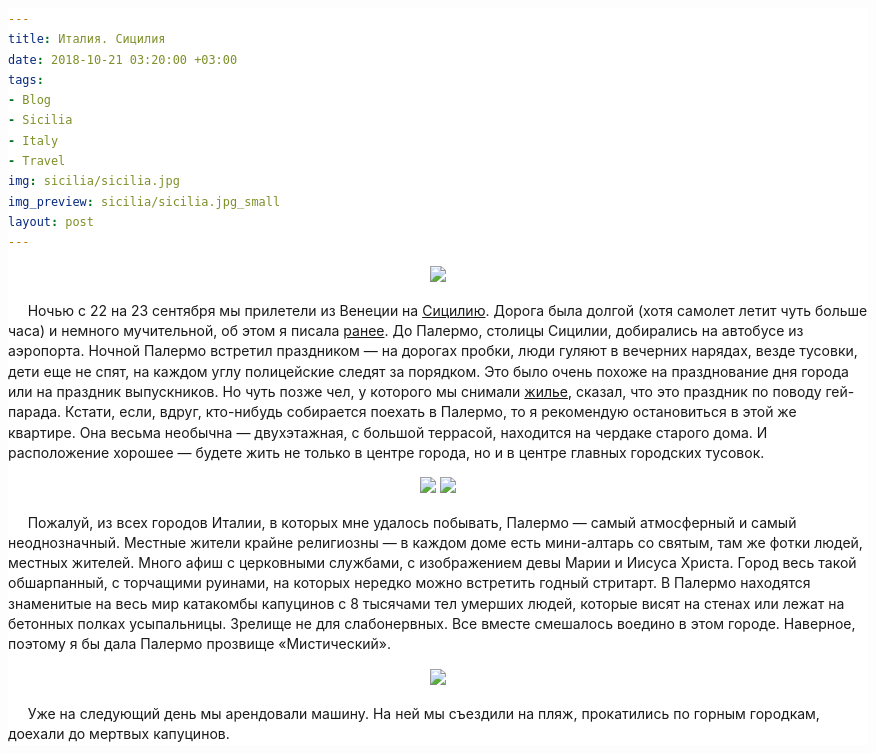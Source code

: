```yaml
---
title: Италия. Сицилия
date: 2018-10-21 03:20:00 +03:00
tags:
- Blog
- Sicilia
- Italy
- Travel
img: sicilia/sicilia.jpg
img_preview: sicilia/sicilia.jpg_small
layout: post
---
```


<center>
<img width="750" src="/assets/img/sicilia/sic12.jpg">
</center>

&nbsp;&nbsp;&nbsp;&nbsp; Ночью с 22 на 23 сентября мы прилетели из Венеции на [Сицилию](https://ru.wikipedia.org/wiki/%D0%A1%D0%B8%D1%86%D0%B8%D0%BB%D0%B8%D1%8F). Дорога была долгой (хотя самолет летит чуть больше часа) и немного мучительной, об этом я писала [ранее](http://raven-and-owl.ru/venice/). До Палермо, столицы Сицилии, добирались на автобусе из аэропорта. Ночной Палермо встретил праздником — на дорогах пробки, люди гуляют в вечерних нарядах, везде тусовки, дети еще не спят, на каждом углу полицейские следят за порядком. Это было очень похоже на празднование дня города или на праздник выпускников. Но чуть позже чел, у которого мы снимали [жилье](https://www.airbnb.ru/rooms/2003974), сказал, что это праздник по поводу гей-парада. Кстати, если, вдруг, кто-нибудь собирается поехать в Палермо, то я рекомендую остановиться в этой же квартире. Она весьма необычна — двухэтажная, с большой террасой, находится на чердаке старого дома. 
И расположение хорошее — будете жить не только в центре города, но и в центре главных городских тусовок.
<center>
<img width="375" src="/assets/img/sicilia/sic11.jpg">
<img width="375" src="/assets/img/sicilia/sic14.jpg">
</center>

&nbsp;&nbsp;&nbsp;&nbsp; Пожалуй, из всех городов Италии, в которых мне удалось побывать, Палермо — самый атмосферный и самый неоднозначный. Местные жители крайне религиозны — в каждом доме есть мини-алтарь со святым, там же фотки людей, местных жителей. Много афиш с церковными службами, с изображением девы Марии и Иисуса Христа. Город весь такой обшарпанный, с торчащими руинами, на которых нередко можно встретить годный стритарт. В Палермо находятся знаменитые на весь мир катакомбы капуцинов с 8 тысячами тел умерших людей, которые висят на стенах или лежат на бетонных полках усыпальницы. Зрелище не для слабонервных. Все вместе смешалось воедино в этом городе. Наверное, поэтому я бы дала Палермо прозвище «Мистический».

<center>
<img width="750" src="/assets/img/sicilia/sic30.jpg">
</center>

&nbsp;&nbsp;&nbsp;&nbsp; Уже на следующий день мы арендовали машину. На ней мы съездили на пляж, прокатились по горным городкам, доехали до мертвых капуцинов. 
